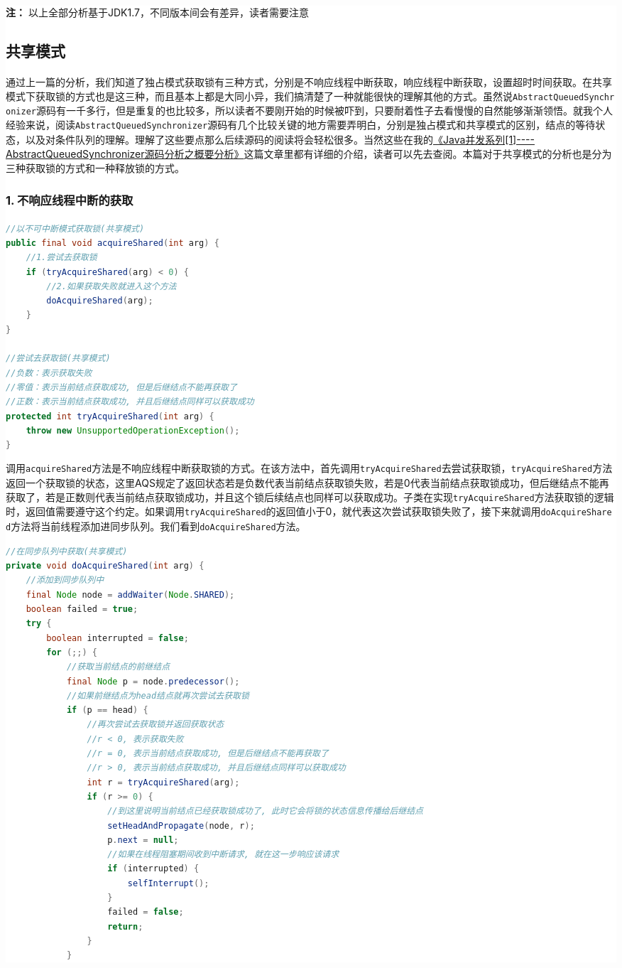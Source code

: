 **注：** 以上全部分析基于JDK1.7，不同版本间会有差异，读者需要注意

## 共享模式
通过上一篇的分析，我们知道了独占模式获取锁有三种方式，分别是不响应线程中断获取，响应线程中断获取，设置超时时间获取。在共享模式下获取锁的方式也是这三种，而且基本上都是大同小异，我们搞清楚了一种就能很快的理解其他的方式。虽然说`AbstractQueuedSynchronizer`源码有一千多行，但是重复的也比较多，所以读者不要刚开始的时候被吓到，只要耐着性子去看慢慢的自然能够渐渐领悟。就我个人经验来说，阅读`AbstractQueuedSynchronizer`源码有几个比较关键的地方需要弄明白，分别是独占模式和共享模式的区别，结点的等待状态，以及对条件队列的理解。理解了这些要点那么后续源码的阅读将会轻松很多。当然这些在我的[《Java并发系列[1]----AbstractQueuedSynchronizer源码分析之概要分析》](https://www.cnblogs.com/liuyun1995/p/8400663.html)这篇文章里都有详细的介绍，读者可以先去查阅。本篇对于共享模式的分析也是分为三种获取锁的方式和一种释放锁的方式。

### 1. 不响应线程中断的获取

```java
//以不可中断模式获取锁(共享模式)
public final void acquireShared(int arg) {
    //1.尝试去获取锁
    if (tryAcquireShared(arg) < 0) {
        //2.如果获取失败就进入这个方法
        doAcquireShared(arg);
    }
}

//尝试去获取锁(共享模式)
//负数：表示获取失败
//零值：表示当前结点获取成功, 但是后继结点不能再获取了
//正数：表示当前结点获取成功, 并且后继结点同样可以获取成功
protected int tryAcquireShared(int arg) {
    throw new UnsupportedOperationException();
}
```

调用`acquireShared`方法是不响应线程中断获取锁的方式。在该方法中，首先调用`tryAcquireShared`去尝试获取锁，`tryAcquireShared`方法返回一个获取锁的状态，这里AQS规定了返回状态若是负数代表当前结点获取锁失败，若是0代表当前结点获取锁成功，但后继结点不能再获取了，若是正数则代表当前结点获取锁成功，并且这个锁后续结点也同样可以获取成功。子类在实现`tryAcquireShared`方法获取锁的逻辑时，返回值需要遵守这个约定。如果调用`tryAcquireShared`的返回值小于0，就代表这次尝试获取锁失败了，接下来就调用`doAcquireShared`方法将当前线程添加进同步队列。我们看到`doAcquireShared`方法。

```java
//在同步队列中获取(共享模式)
private void doAcquireShared(int arg) {
    //添加到同步队列中
    final Node node = addWaiter(Node.SHARED);
    boolean failed = true;
    try {
        boolean interrupted = false;
        for (;;) {
            //获取当前结点的前继结点
            final Node p = node.predecessor();
            //如果前继结点为head结点就再次尝试去获取锁
            if (p == head) {
                //再次尝试去获取锁并返回获取状态
                //r < 0, 表示获取失败
                //r = 0, 表示当前结点获取成功, 但是后继结点不能再获取了
                //r > 0, 表示当前结点获取成功, 并且后继结点同样可以获取成功
                int r = tryAcquireShared(arg);
                if (r >= 0) {
                    //到这里说明当前结点已经获取锁成功了, 此时它会将锁的状态信息传播给后继结点
                    setHeadAndPropagate(node, r);
                    p.next = null;
                    //如果在线程阻塞期间收到中断请求, 就在这一步响应该请求
                    if (interrupted) {
                        selfInterrupt();
                    }
                    failed = false;
                    return;
                }
            }
```